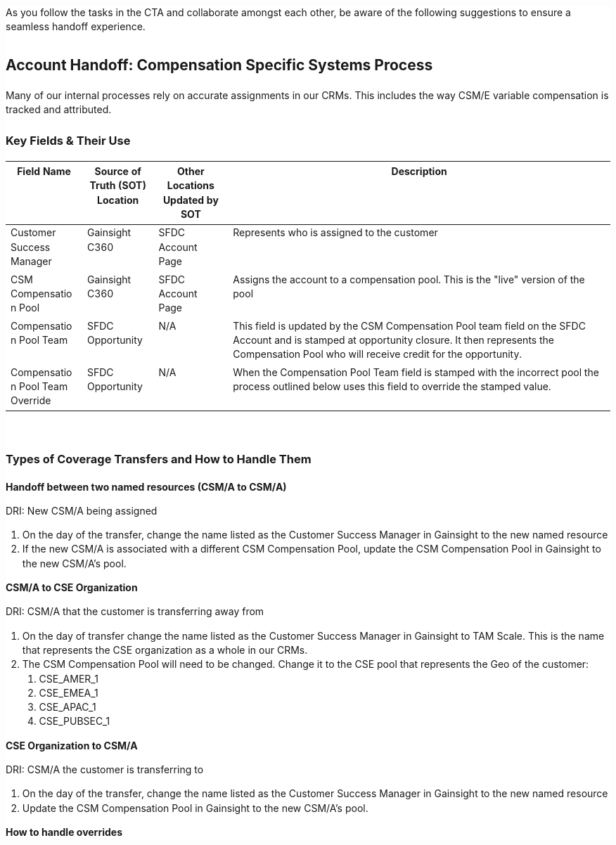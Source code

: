 As you follow the tasks in the CTA and collaborate amongst each other, be aware of the following suggestions to ensure a seamless handoff experience.

## Account Handoff: Compensation Specific Systems Process

Many of our internal processes rely on accurate assignments in our CRMs. This includes the way CSM/E variable compensation is tracked and attributed.
<br>

### Key Fields & Their Use

| Field Name | Source of Truth (SOT) Location | Other Locations Updated by SOT | Description |
| -------- | -------- | -------- | -------- |
| Customer Success Manager | Gainsight C360 | SFDC Account Page | Represents who is assigned to the customer |
| CSM Compensation Pool | Gainsight C360| SFDC Account Page | Assigns the account to a compensation pool. This is the "live" version of the pool |
| Compensation Pool Team | SFDC Opportunity | N/A | This field is updated by the CSM Compensation Pool team field on the SFDC Account and is stamped at opportunity closure. It then represents the Compensation Pool who will receive credit for the opportunity. |
| Compensation Pool Team Override | SFDC Opportunity | N/A | When the Compensation Pool Team field is stamped with the incorrect pool the process outlined below uses this field to override the stamped value. |
<br>

### Types of Coverage Transfers and How to Handle Them

**Handoff between two named resources (CSM/A to CSM/A)**

DRI: New CSM/A being assigned

1. On the day of the transfer, change the name listed as the Customer Success Manager in Gainsight to the new named resource
1. If the new CSM/A is associated with a different CSM Compensation Pool, update the CSM Compensation Pool in Gainsight to the new CSM/A’s pool.

**CSM/A to CSE Organization**

DRI: CSM/A that the customer is transferring away from

1. On the day of transfer change the name listed as the Customer Success Manager in Gainsight to TAM Scale. This is the name that represents the CSE organization as a whole in our CRMs.
1. The CSM Compensation Pool will need to be changed. Change it to the CSE pool that represents the Geo of the customer:
    1. CSE_AMER_1
    1. CSE_EMEA_1
    1. CSE_APAC_1
    1. CSE_PUBSEC_1

**CSE Organization to CSM/A**

DRI: CSM/A the customer is transferring to

1. On the day of the transfer, change the name listed as the Customer Success Manager in Gainsight to the new named resource
1. Update the CSM Compensation Pool in Gainsight to the new CSM/A’s pool.

**How to handle overrides**
